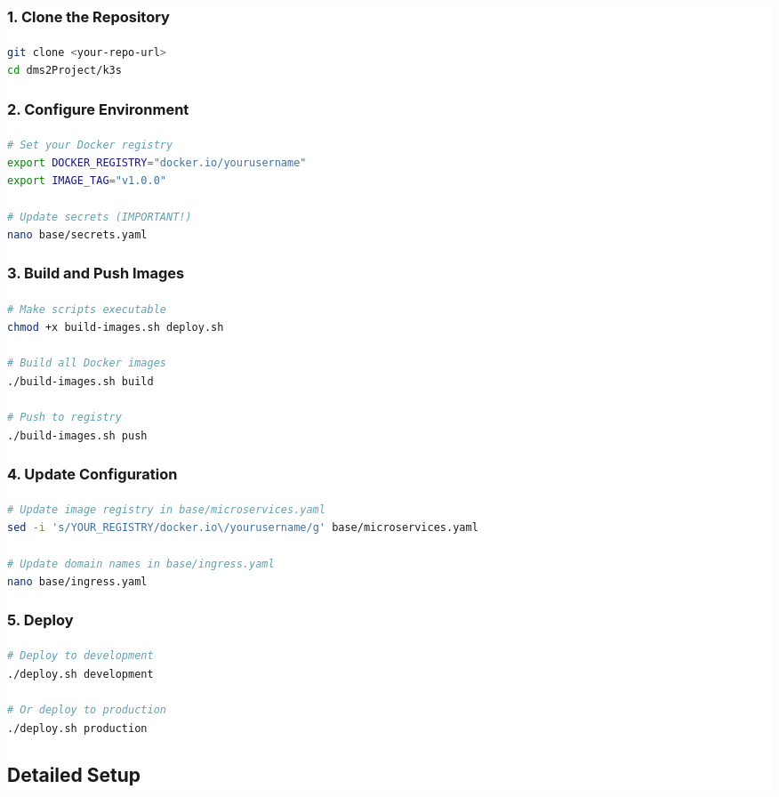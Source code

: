 ### 1. Clone the Repository

```bash
git clone <your-repo-url>
cd dms2Project/k3s
```

### 2. Configure Environment

```bash
# Set your Docker registry
export DOCKER_REGISTRY="docker.io/yourusername"
export IMAGE_TAG="v1.0.0"

# Update secrets (IMPORTANT!)
nano base/secrets.yaml
```

### 3. Build and Push Images

```bash
# Make scripts executable
chmod +x build-images.sh deploy.sh

# Build all Docker images
./build-images.sh build

# Push to registry
./build-images.sh push
```

### 4. Update Configuration

```bash
# Update image registry in base/microservices.yaml
sed -i 's/YOUR_REGISTRY/docker.io\/yourusername/g' base/microservices.yaml

# Update domain names in base/ingress.yaml
nano base/ingress.yaml
```

### 5. Deploy

```bash
# Deploy to development
./deploy.sh development

# Or deploy to production
./deploy.sh production
```

## Detailed Setup
